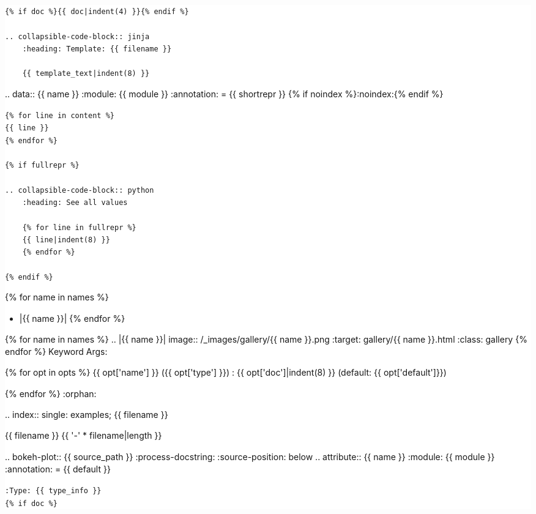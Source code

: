     {% if doc %}{{ doc|indent(4) }}{% endif %}

    .. collapsible-code-block:: jinja
        :heading: Template: {{ filename }}

        {{ template_text|indent(8) }}
.. data:: {{ name }}
    :module: {{ module }}
    :annotation: = {{ shortrepr }}
    {% if noindex %}:noindex:{% endif %}

    {% for line in content %}
    {{ line }}
    {% endfor %}

    {% if fullrepr %}

    .. collapsible-code-block:: python
        :heading: See all values

        {% for line in fullrepr %}
        {{ line|indent(8) }}
        {% endfor %}

    {% endif %}
{% for name in names %}
* |{{ name }}|
{% endfor %}

{% for name in names %}
.. |{{ name }}| image:: /_images/gallery/{{ name }}.png
    :target: gallery/{{ name }}.html
    :class: gallery
{% endfor %}
Keyword Args:

{% for opt in opts %}
    {{ opt['name'] }} ({{ opt['type'] }}) : {{ opt['doc']|indent(8) }} (default: {{ opt['default']}})

{% endfor %}
:orphan:

.. index::
   single: examples; {{ filename }}

{{ filename }}
{{ '-' * filename|length }}

.. bokeh-plot:: {{ source_path }}
    :process-docstring:
    :source-position: below
.. attribute:: {{ name }}
    :module: {{ module }}
    :annotation: = {{ default }}

    :Type: {{ type_info }}
    {% if doc %}


[homepage]: http://contributor-covenant.org
[version]: http://contributor-covenant.org/version/1/4/